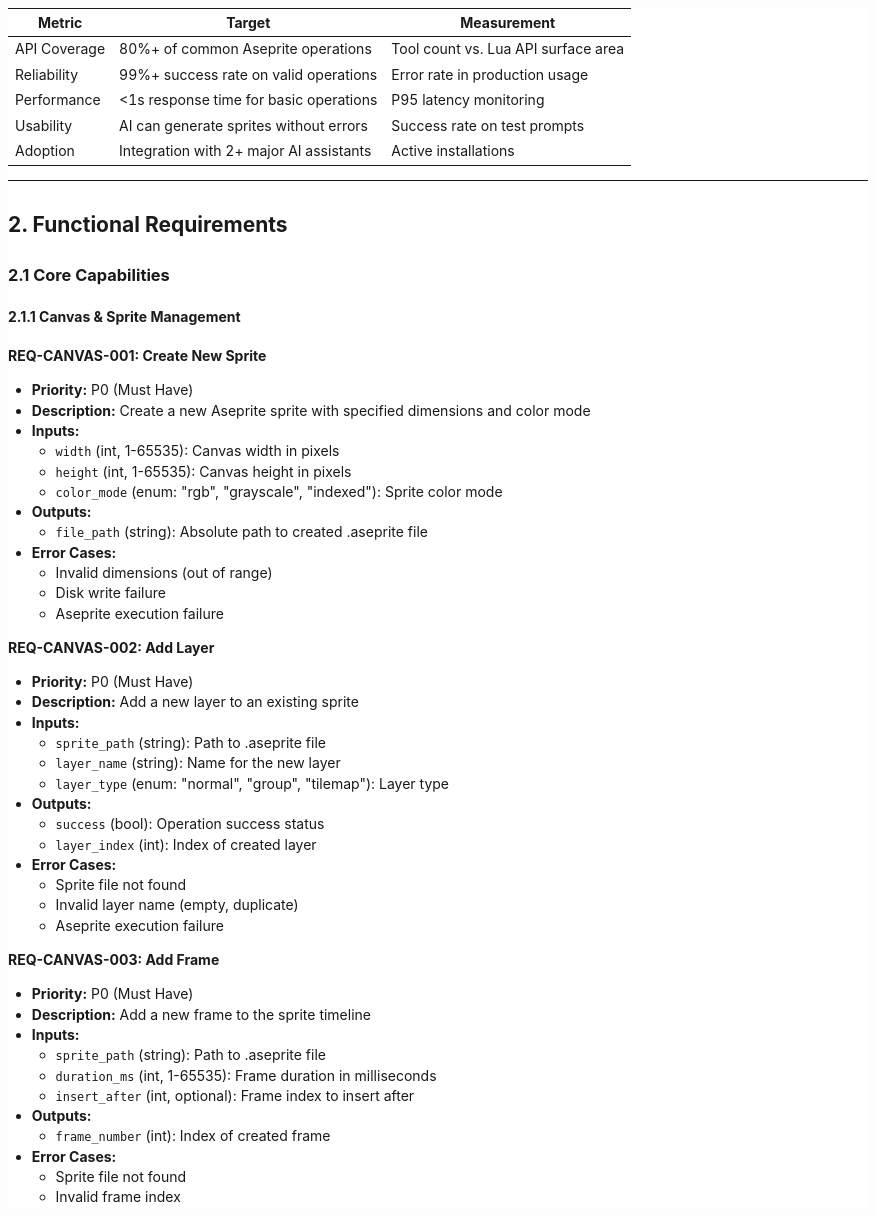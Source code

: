 | Metric | Target | Measurement |
|--------|--------|-------------|
| API Coverage | 80%+ of common Aseprite operations | Tool count vs. Lua API surface area |
| Reliability | 99%+ success rate on valid operations | Error rate in production usage |
| Performance | <1s response time for basic operations | P95 latency monitoring |
| Usability | AI can generate sprites without errors | Success rate on test prompts |
| Adoption | Integration with 2+ major AI assistants | Active installations |

---

## 2. Functional Requirements

### 2.1 Core Capabilities

#### 2.1.1 Canvas & Sprite Management

**REQ-CANVAS-001: Create New Sprite**
- **Priority:** P0 (Must Have)
- **Description:** Create a new Aseprite sprite with specified dimensions and color mode
- **Inputs:**
  - `width` (int, 1-65535): Canvas width in pixels
  - `height` (int, 1-65535): Canvas height in pixels
  - `color_mode` (enum: "rgb", "grayscale", "indexed"): Sprite color mode
- **Outputs:**
  - `file_path` (string): Absolute path to created .aseprite file
- **Error Cases:**
  - Invalid dimensions (out of range)
  - Disk write failure
  - Aseprite execution failure

**REQ-CANVAS-002: Add Layer**
- **Priority:** P0 (Must Have)
- **Description:** Add a new layer to an existing sprite
- **Inputs:**
  - `sprite_path` (string): Path to .aseprite file
  - `layer_name` (string): Name for the new layer
  - `layer_type` (enum: "normal", "group", "tilemap"): Layer type
- **Outputs:**
  - `success` (bool): Operation success status
  - `layer_index` (int): Index of created layer
- **Error Cases:**
  - Sprite file not found
  - Invalid layer name (empty, duplicate)
  - Aseprite execution failure

**REQ-CANVAS-003: Add Frame**
- **Priority:** P0 (Must Have)
- **Description:** Add a new frame to the sprite timeline
- **Inputs:**
  - `sprite_path` (string): Path to .aseprite file
  - `duration_ms` (int, 1-65535): Frame duration in milliseconds
  - `insert_after` (int, optional): Frame index to insert after
- **Outputs:**
  - `frame_number` (int): Index of created frame
- **Error Cases:**
  - Sprite file not found
  - Invalid frame index
